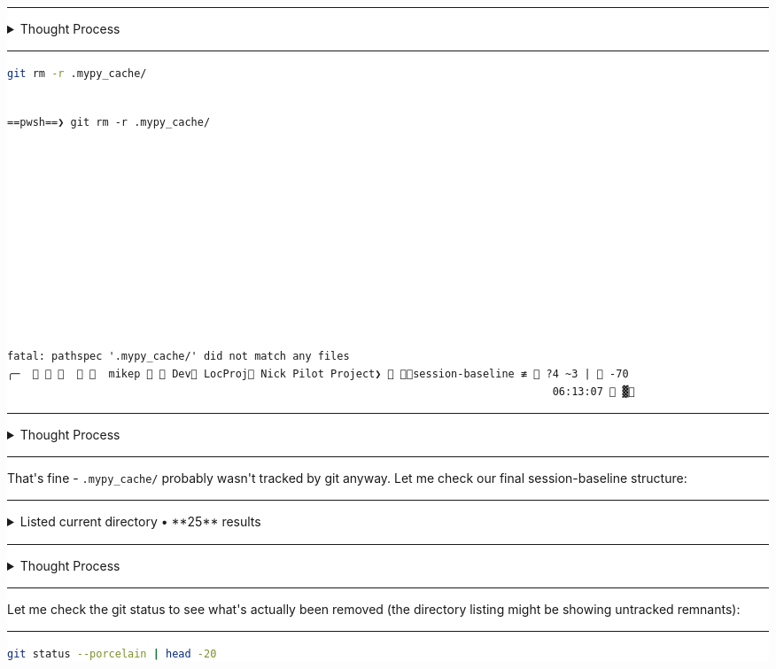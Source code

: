 
---

<think><details><summary>Thought Process</summary></details></think>

---

```bash
git rm -r .mypy_cache/
```

```
                                                                                                            
==pwsh==❯ git rm -r .mypy_cache/












fatal: pathspec '.mypy_cache/' did not match any files
╭─         mikep   Dev LocProj Nick Pilot Project❯  session-baseline ≢  ?4 ~3 |  -70          
                                                                                      06:13:07  ▓
```

---

<think><details><summary>Thought Process</summary></details></think>

---

That's fine - `.mypy_cache/` probably wasn't tracked by git anyway. Let me check our final session-baseline structure:

---

<details><summary>Listed current directory • **25** results</summary></details>

---

<think><details><summary>Thought Process</summary></details></think>

---

Let me check the git status to see what's actually been removed (the directory listing might be showing untracked remnants):

---

```bash
git status --porcelain | head -20
```
